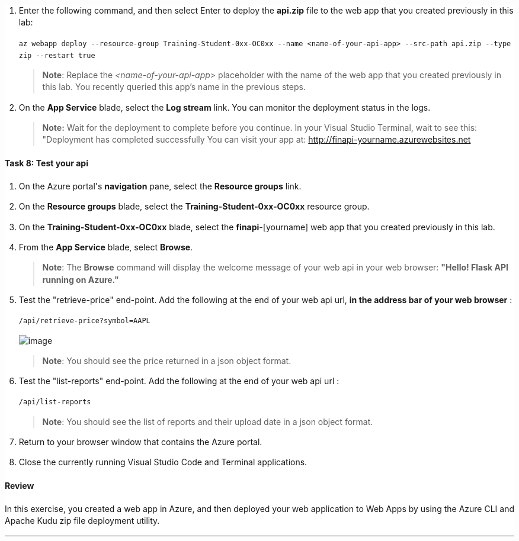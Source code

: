 
1. Enter the following command, and then select Enter to deploy the **api.zip** file to the web app that you created previously in this lab:

   ```
   az webapp deploy --resource-group Training-Student-0xx-OC0xx --name <name-of-your-api-app> --src-path api.zip --type zip --restart true
   ```

   > **Note**: Replace the *\<name-of-your-api-app\>* placeholder with the name of the web app that you created previously in this lab. You recently queried this app’s name in the previous steps.

1. On the **App Service** blade, select the **Log stream** link. You can monitor the deployment status in the logs. 

   > **Note:** Wait for the deployment to complete before you continue.
   > In your Visual Studio Terminal, wait to see this:
   > "Deployment has completed successfully
   > You can visit your app at: http://finapi-yourname.azurewebsites.net

#### Task 8: Test your api

1. On the Azure portal's **navigation** pane, select the **Resource groups** link.

1. On the **Resource groups** blade, select the **Training-Student-0xx-OC0xx** resource group.

1. On the **Training-Student-0xx-OC0xx** blade, select the **finapi**-[yourname] web app that you created previously in this lab.

1. From the **App Service** blade, select **Browse**.

   > **Note**: The **Browse** command will display the welcome message of your web api in your web browser: **"Hello! Flask API running on Azure."**

1. Test the "retrieve-price" end-point. Add the following at the end of your web api url, **in the address bar of your web browser** :
   ```
   /api/retrieve-price?symbol=AAPL
   ```
   ![image](https://github.com/user-attachments/assets/8f8d1e8f-09ea-4747-9644-166e3446cffe)


   > **Note**: You should see the price returned in a json object format.

1. Test the "list-reports" end-point. Add the following at the end of your web api url :
   ```
   /api/list-reports
   ```

   > **Note**: You should see the list of reports and their upload date in a json object format.

1. Return to your browser window that contains the Azure portal.

1. Close the currently running Visual Studio Code and Terminal applications.

#### Review

In this exercise, you created a web app in Azure, and then deployed your web application to Web Apps by using the Azure CLI and Apache Kudu zip file deployment utility.

---